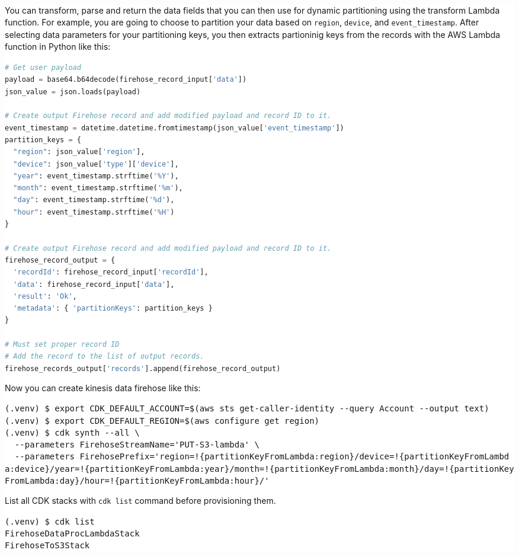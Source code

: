 You can transform, parse and return the data fields that you can then use for dynamic partitioning using the transform Lambda function.
For example, you are going to choose to partition your data based on `region`, `device`, and `event_timestamp`.
After selecting data parameters for your partitioning keys, you then extracts partioninig keys from the records with the AWS Lambda function in Python like this:

```python
# Get user payload
payload = base64.b64decode(firehose_record_input['data'])
json_value = json.loads(payload)

# Create output Firehose record and add modified payload and record ID to it.
event_timestamp = datetime.datetime.fromtimestamp(json_value['event_timestamp'])
partition_keys = {
  "region": json_value['region'],
  "device": json_value['type']['device'],
  "year": event_timestamp.strftime('%Y'),
  "month": event_timestamp.strftime('%m'),
  "day": event_timestamp.strftime('%d'),
  "hour": event_timestamp.strftime('%H')
}

# Create output Firehose record and add modified payload and record ID to it.
firehose_record_output = {
  'recordId': firehose_record_input['recordId'],
  'data': firehose_record_input['data'],
  'result': 'Ok',
  'metadata': { 'partitionKeys': partition_keys }
}

# Must set proper record ID
# Add the record to the list of output records.
firehose_records_output['records'].append(firehose_record_output)
```

Now you can create kinesis data firehose like this:

<pre>
(.venv) $ export CDK_DEFAULT_ACCOUNT=$(aws sts get-caller-identity --query Account --output text)
(.venv) $ export CDK_DEFAULT_REGION=$(aws configure get region)
(.venv) $ cdk synth --all \
  --parameters FirehoseStreamName='PUT-S3-lambda' \
  --parameters FirehosePrefix='region=!{partitionKeyFromLambda:region}/device=!{partitionKeyFromLambda:device}/year=!{partitionKeyFromLambda:year}/month=!{partitionKeyFromLambda:month}/day=!{partitionKeyFromLambda:day}/hour=!{partitionKeyFromLambda:hour}/'
</pre>

List all CDK stacks with `cdk list` command before provisioning them.
<pre>
(.venv) $ cdk list
FirehoseDataProcLambdaStack
FirehoseToS3Stack
</pre>
